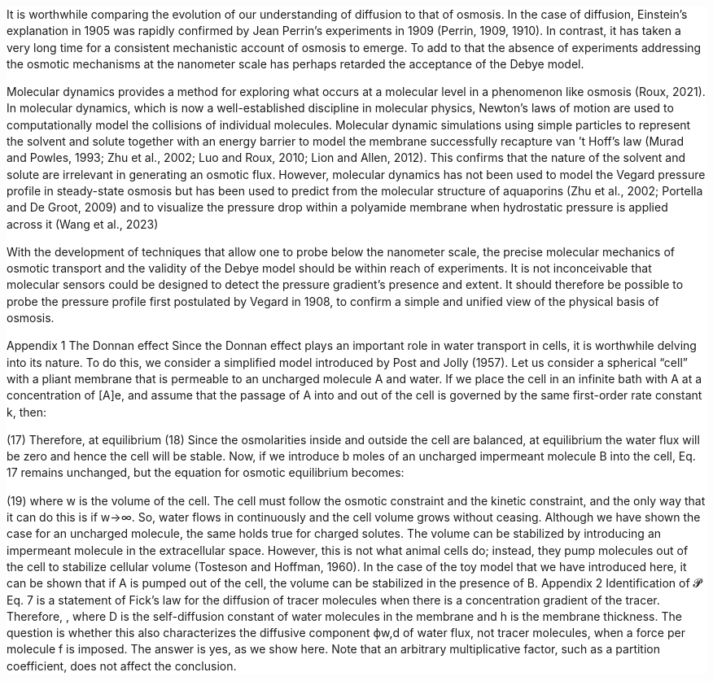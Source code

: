It is worthwhile comparing the evolution of our understanding of diffusion to that of osmosis. In the case of diffusion, Einstein’s explanation in 1905 was rapidly confirmed by Jean Perrin’s experiments in 1909 (Perrin, 1909, 1910). In contrast, it has taken a very long time for a consistent mechanistic account of osmosis to emerge. To add to that the absence of experiments addressing the osmotic mechanisms at the nanometer scale has perhaps retarded the acceptance of the Debye model.

Molecular dynamics provides a method for exploring what occurs at a molecular level in a phenomenon like osmosis (Roux, 2021). In molecular dynamics, which is now a well-established discipline in molecular physics, Newton’s laws of motion are used to computationally model the collisions of individual molecules. Molecular dynamic simulations using simple particles to represent the solvent and solute together with an energy barrier to model the membrane successfully recapture van ’t Hoff’s law (Murad and Powles, 1993; Zhu et al., 2002; Luo and Roux, 2010; Lion and Allen, 2012). This confirms that the nature of the solvent and solute are irrelevant in generating an osmotic flux. However, molecular dynamics has not been used to model the Vegard pressure profile in steady-state osmosis but has been used to predict 
 from the molecular structure of aquaporins (Zhu et al., 2002; Portella and De Groot, 2009) and to visualize the pressure drop within a polyamide membrane when hydrostatic pressure is applied across it (Wang et al., 2023)

With the development of techniques that allow one to probe below the nanometer scale, the precise molecular mechanics of osmotic transport and the validity of the Debye model should be within reach of experiments. It is not inconceivable that molecular sensors could be designed to detect the pressure gradient’s presence and extent. It should therefore be possible to probe the pressure profile first postulated by Vegard in 1908, to confirm a simple and unified view of the physical basis of osmosis.

Appendix 1
The Donnan effect
Since the Donnan effect plays an important role in water transport in cells, it is worthwhile delving into its nature. To do this, we consider a simplified model introduced by Post and Jolly (1957). Let us consider a spherical “cell” with a pliant membrane that is permeable to an uncharged molecule A and water. If we place the cell in an infinite bath with A at a concentration of [A]e, and assume that the passage of A into and out of the cell is governed by the same first-order rate constant k, then:
 
(17)
Therefore, at equilibrium
(18)
Since the osmolarities inside and outside the cell are balanced, at equilibrium the water flux will be zero and hence the cell will be stable. Now, if we introduce b moles of an uncharged impermeant molecule B into the cell, Eq. 17 remains unchanged, but the equation for osmotic equilibrium becomes:
 
(19)
where w is the volume of the cell. The cell must follow the osmotic constraint and the kinetic constraint, and the only way that it can do this is if w→∞. So, water flows in continuously and the cell volume grows without ceasing. Although we have shown the case for an uncharged molecule, the same holds true for charged solutes. The volume can be stabilized by introducing an impermeant molecule in the extracellular space. However, this is not what animal cells do; instead, they pump molecules out of the cell to stabilize cellular volume (Tosteson and Hoffman, 1960). In the case of the toy model that we have introduced here, it can be shown that if A is pumped out of the cell, the volume can be stabilized in the presence of B.
Appendix 2
Identification of 𝓟
Eq. 7 is a statement of Fick’s law for the diffusion of tracer molecules when there is a concentration gradient of the tracer. Therefore, 
⁠, where D is the self-diffusion constant of water molecules in the membrane and h is the membrane thickness. The question is whether this 
 also characterizes the diffusive component ϕw,d of water flux, not tracer molecules, when a force per molecule f is imposed. The answer is yes, as we show here. Note that an arbitrary multiplicative factor, such as a partition coefficient, does not affect the conclusion.
